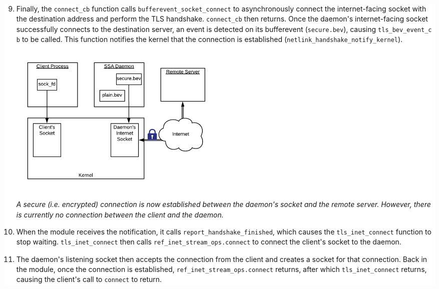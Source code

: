 9. Finally, the `connect_cb` function calls `bufferevent_socket_connect` to asynchronously connect the internet-facing socket with the destination address and perform the TLS handshake. `connect_cb` then returns. Once the daemon's internet-facing socket successfully connects to the destination server, an event is detected on its bufferevent (`secure.bev`), causing `tls_bev_event_cb` to be called. This function notifies the kernel that the connection is established (`netlink_handshake_notify_kernel`).

	<img src="diagrams/step9.png" width="400">

	_A secure (i.e. encrypted) connection is now established between the daemon's socket and the remote server. However, there is currently no connection between the client and the daemon._
	
10. When the module receives the notification, it calls `report_handshake_finished`, which causes the `tls_inet_connect` function to stop waiting. `tls_inet_connect` then calls `ref_inet_stream_ops.connect` to connect the client's socket to the daemon.
	
11. The daemon's listening socket then accepts the connection from the client and creates a socket for that connection. Back in the module, once the connection is established, `ref_inet_stream_ops.connect` returns, after which `tls_inet_connect` returns, causing the client's call to `connect` to return. 

